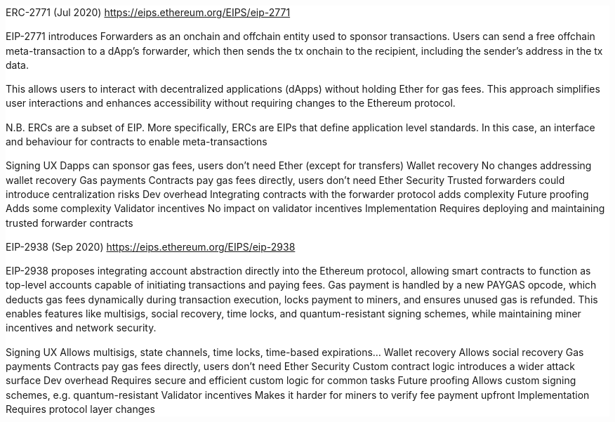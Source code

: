 

ERC-2771 (Jul 2020)
https://eips.ethereum.org/EIPS/eip-2771

EIP-2771 introduces Forwarders as an onchain and offchain entity used to sponsor transactions. Users can send a free offchain meta-transaction to a dApp’s forwarder, which then sends the tx onchain to the recipient, including the sender’s address in the tx data.

This allows users to interact with decentralized applications (dApps) without holding Ether for gas fees. This approach simplifies user interactions and enhances accessibility without requiring changes to the Ethereum protocol.

N.B. ERCs are a subset of EIP. More specifically, ERCs are EIPs that define application level standards. In this case, an interface and behaviour for contracts to enable meta-transactions


Signing UX
Dapps can sponsor gas fees, users don’t need Ether (except for transfers)
Wallet recovery
No changes addressing wallet recovery
Gas payments
Contracts pay gas fees directly, users don’t need Ether
Security
Trusted forwarders could introduce centralization risks
Dev overhead
Integrating contracts with the forwarder protocol adds complexity
Future proofing
Adds some complexity
Validator incentives
No impact on validator incentives
Implementation
Requires deploying and maintaining trusted forwarder contracts



EIP-2938 (Sep 2020)
https://eips.ethereum.org/EIPS/eip-2938

EIP-2938 proposes integrating account abstraction directly into the Ethereum protocol, allowing smart contracts to function as top-level accounts capable of initiating transactions and paying fees.
Gas payment is handled by a new PAYGAS opcode, which deducts gas fees dynamically during transaction execution, locks payment to miners, and ensures unused gas is refunded.
This enables features like multisigs, social recovery, time locks, and quantum-resistant signing schemes, while maintaining miner incentives and network security.

Signing UX
Allows multisigs, state channels, time locks, time-based expirations…
Wallet recovery
Allows social recovery
Gas payments
Contracts pay gas fees directly, users don’t need Ether
Security
Custom contract logic introduces a wider attack surface
Dev overhead
Requires secure and efficient custom logic for common tasks
Future proofing
Allows custom signing schemes, e.g. quantum-resistant
Validator incentives
Makes it harder for miners to verify fee payment upfront
Implementation
Requires protocol layer changes
